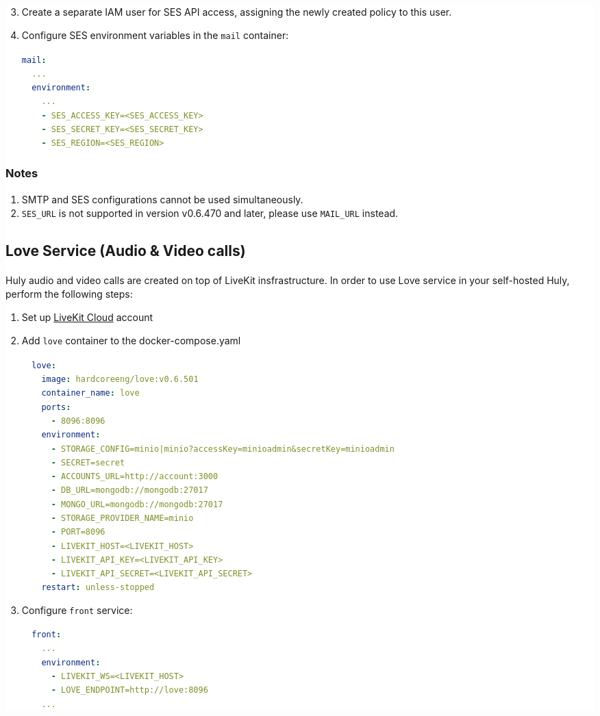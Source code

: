 3. Create a separate IAM user for SES API access, assigning the newly created policy to this user.

4. Configure SES environment variables in the `mail` container:

    ```yaml
    mail:
      ...
      environment:
        ...
        - SES_ACCESS_KEY=<SES_ACCESS_KEY>
        - SES_SECRET_KEY=<SES_SECRET_KEY>
        - SES_REGION=<SES_REGION>
    ```

### Notes

1. SMTP and SES configurations cannot be used simultaneously.
2. `SES_URL` is not supported in version v0.6.470 and later, please use `MAIL_URL` instead.


## Love Service (Audio & Video calls)

Huly audio and video calls are created on top of LiveKit insfrastructure. In order to use Love service in your
self-hosted Huly, perform the following steps:

1. Set up [LiveKit Cloud](https://cloud.livekit.io) account
2. Add `love` container to the docker-compose.yaml

    ```yaml
      love:
        image: hardcoreeng/love:v0.6.501
        container_name: love
        ports:
          - 8096:8096
        environment:
          - STORAGE_CONFIG=minio|minio?accessKey=minioadmin&secretKey=minioadmin
          - SECRET=secret
          - ACCOUNTS_URL=http://account:3000
          - DB_URL=mongodb://mongodb:27017
          - MONGO_URL=mongodb://mongodb:27017
          - STORAGE_PROVIDER_NAME=minio
          - PORT=8096
          - LIVEKIT_HOST=<LIVEKIT_HOST>
          - LIVEKIT_API_KEY=<LIVEKIT_API_KEY>
          - LIVEKIT_API_SECRET=<LIVEKIT_API_SECRET>
        restart: unless-stopped
    ```

3. Configure `front` service:

    ```yaml
      front:
        ...
        environment:
          - LIVEKIT_WS=<LIVEKIT_HOST>
          - LOVE_ENDPOINT=http://love:8096
        ...
    ```
